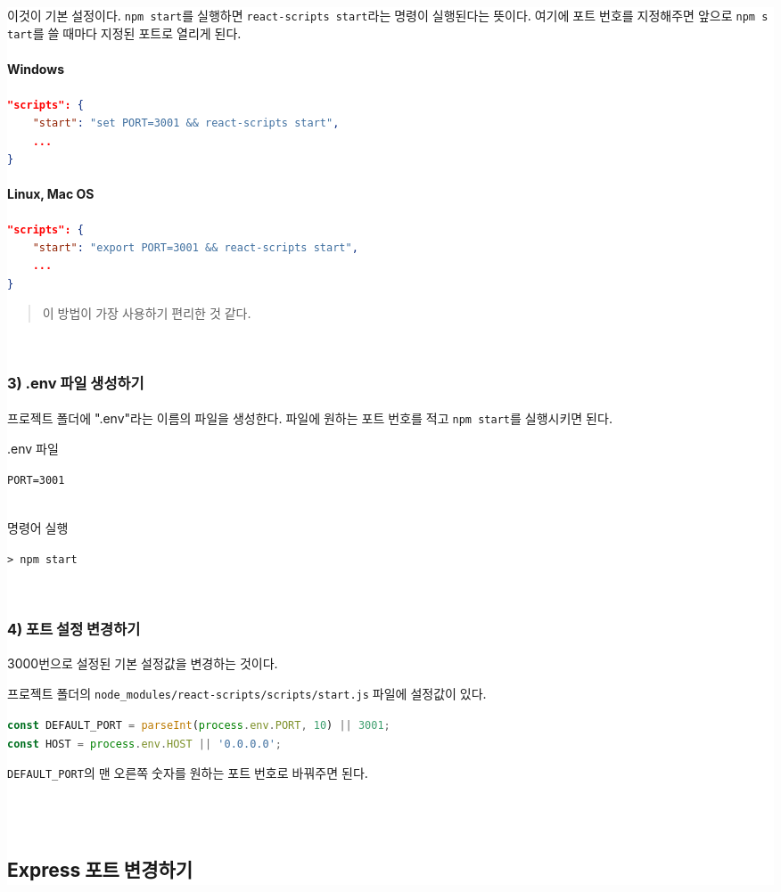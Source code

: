 이것이 기본 설정이다.
`npm start`를 실행하면 `react-scripts start`라는 명령이 실행된다는 뜻이다.
여기에 포트 번호를 지정해주면 앞으로 `npm start`를 쓸 때마다 지정된 포트로 열리게 된다.

#### Windows

```json
"scripts": {
    "start": "set PORT=3001 && react-scripts start",
    ...
}
```

#### Linux, Mac OS

```json
"scripts": {
    "start": "export PORT=3001 && react-scripts start",
    ...
}
```

> 이 방법이 가장 사용하기 편리한 것 같다.

<br>

### 3) .env 파일 생성하기

프로젝트 폴더에 ".env"라는 이름의 파일을 생성한다.
파일에 원하는 포트 번호를 적고 `npm start`를 실행시키면 된다.

.env 파일

    PORT=3001

<br>
명령어 실행

    > npm start

<br>

### 4) 포트 설정 변경하기

3000번으로 설정된 기본 설정값을 변경하는 것이다.

프로젝트 폴더의 `node_modules/react-scripts/scripts/start.js` 파일에 설정값이 있다.

```js
const DEFAULT_PORT = parseInt(process.env.PORT, 10) || 3001;
const HOST = process.env.HOST || '0.0.0.0';
```

`DEFAULT_PORT`의 맨 오른쪽 숫자를 원하는 포트 번호로 바꿔주면 된다.

<br>
<br>

## Express 포트 변경하기
